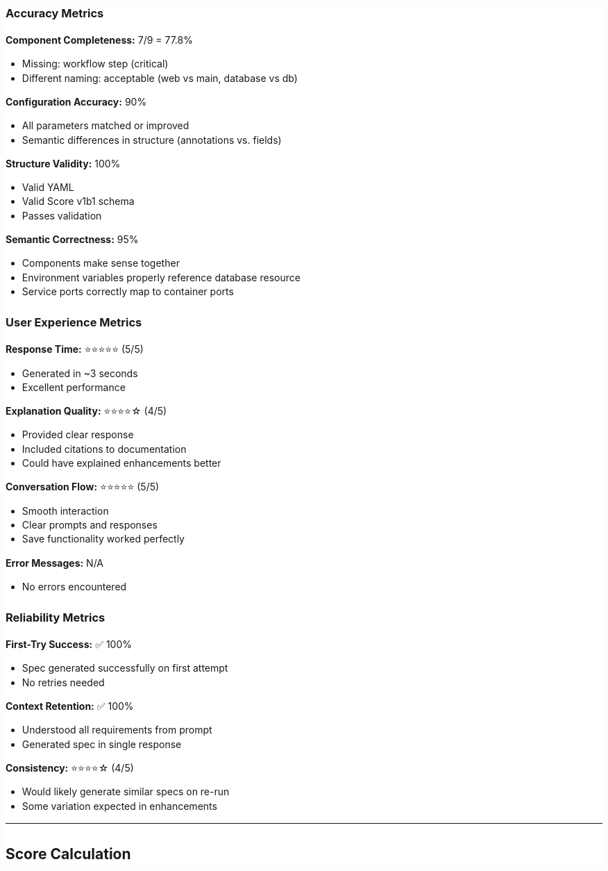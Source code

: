 ### Accuracy Metrics

**Component Completeness:** 7/9 = 77.8%
- Missing: workflow step (critical)
- Different naming: acceptable (web vs main, database vs db)

**Configuration Accuracy:** 90%
- All parameters matched or improved
- Semantic differences in structure (annotations vs. fields)

**Structure Validity:** 100%
- Valid YAML
- Valid Score v1b1 schema
- Passes validation

**Semantic Correctness:** 95%
- Components make sense together
- Environment variables properly reference database resource
- Service ports correctly map to container ports

### User Experience Metrics

**Response Time:** ⭐⭐⭐⭐⭐ (5/5)
- Generated in ~3 seconds
- Excellent performance

**Explanation Quality:** ⭐⭐⭐⭐☆ (4/5)
- Provided clear response
- Included citations to documentation
- Could have explained enhancements better

**Conversation Flow:** ⭐⭐⭐⭐⭐ (5/5)
- Smooth interaction
- Clear prompts and responses
- Save functionality worked perfectly

**Error Messages:** N/A
- No errors encountered

### Reliability Metrics

**First-Try Success:** ✅ 100%
- Spec generated successfully on first attempt
- No retries needed

**Context Retention:** ✅ 100%
- Understood all requirements from prompt
- Generated spec in single response

**Consistency:** ⭐⭐⭐⭐☆ (4/5)
- Would likely generate similar specs on re-run
- Some variation expected in enhancements

---

## Score Calculation
